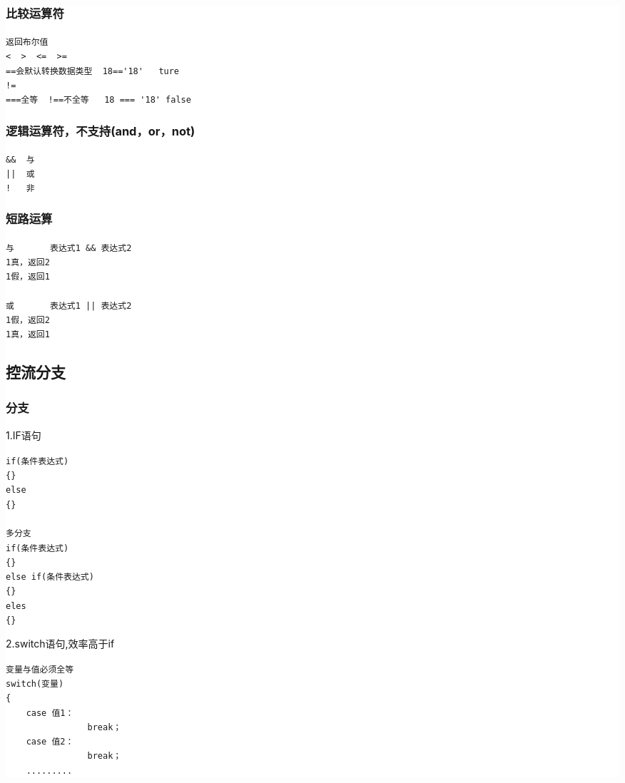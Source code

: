 ### 比较运算符 ###
	
	返回布尔值
	<  >  <=  >=  
	==会默认转换数据类型  18=='18'	ture
	!=
	===全等  !==不全等	18 === '18'	false  

### 逻辑运算符，不支持(and，or，not) ###
	
	&&	与
	||	或
	!	非

### 短路运算 ###

	与		表达式1 && 表达式2
	1真，返回2
	1假，返回1
	
	或		表达式1 || 表达式2
	1假，返回2
	1真，返回1
	
## 控流分支 ##

### 分支 ###
	
1.IF语句
	
	if(条件表达式)
	{}
	else
	{}

	多分支
	if(条件表达式)
	{}
	else if(条件表达式)
	{}
	eles
	{}
2.switch语句,效率高于if
	
	变量与值必须全等
	switch(变量)
	{
		case 值1：
					break；
		case 值2：
					break；
		.........
